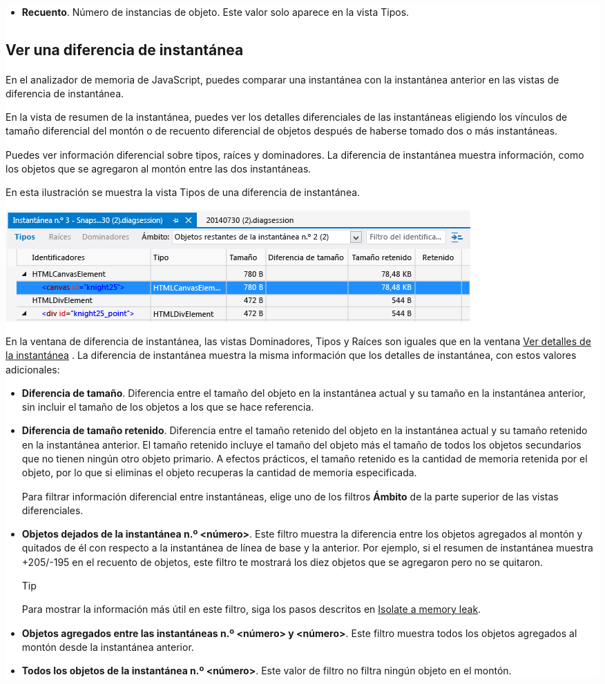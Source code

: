 - **Recuento**. Número de instancias de objeto. Este valor solo aparece en la vista Tipos.  
  
## <a name="view-a-snapshot-diff"></a>Ver una diferencia de instantánea  
 En el analizador de memoria de JavaScript, puedes comparar una instantánea con la instantánea anterior en las vistas de diferencia de instantánea.  
  
 En la vista de resumen de la instantánea, puedes ver los detalles diferenciales de las instantáneas eligiendo los vínculos de tamaño diferencial del montón o de recuento diferencial de objetos después de haberse tomado dos o más instantáneas.  
  
 Puedes ver información diferencial sobre tipos, raíces y dominadores. La diferencia de instantánea muestra información, como los objetos que se agregaron al montón entre las dos instantáneas.  
  
 En esta ilustración se muestra la vista Tipos de una diferencia de instantánea.  
  
 ![Vista de diferencias de instantánea con tipos](../profiling/media/js_mem_snapshot_diff.png "JS_Mem_Snapshot_Diff")  
  
 En la ventana de diferencia de instantánea, las vistas Dominadores, Tipos y Raíces son iguales que en la ventana [Ver detalles de la instantánea](#view-snapshot-details) . La diferencia de instantánea muestra la misma información que los detalles de instantánea, con estos valores adicionales:  
  
- **Diferencia de tamaño**. Diferencia entre el tamaño del objeto en la instantánea actual y su tamaño en la instantánea anterior, sin incluir el tamaño de los objetos a los que se hace referencia.  
  
- **Diferencia de tamaño retenido**. Diferencia entre el tamaño retenido del objeto en la instantánea actual y su tamaño retenido en la instantánea anterior. El tamaño retenido incluye el tamaño del objeto más el tamaño de todos los objetos secundarios que no tienen ningún otro objeto primario. A efectos prácticos, el tamaño retenido es la cantidad de memoria retenida por el objeto, por lo que si eliminas el objeto recuperas la cantidad de memoria especificada.  
  
  Para filtrar información diferencial entre instantáneas, elige uno de los filtros **Ámbito** de la parte superior de las vistas diferenciales.  
  
- **Objetos dejados de la instantánea n.º \<número>**. Este filtro muestra la diferencia entre los objetos agregados al montón y quitados de él con respecto a la instantánea de línea de base y la anterior. Por ejemplo, si el resumen de instantánea muestra +205/-195 en el recuento de objetos, este filtro te mostrará los diez objetos que se agregaron pero no se quitaron.  
  
  > [!TIP]
  >  Para mostrar la información más útil en este filtro, siga los pasos descritos en [Isolate a memory leak](#isolate-a-memory-leak).  
  
- **Objetos agregados entre las instantáneas n.º \<número> y \<número>**. Este filtro muestra todos los objetos agregados al montón desde la instantánea anterior.  
  
- **Todos los objetos de la instantánea n.º \<número>**. Este valor de filtro no filtra ningún objeto en el montón.  
  